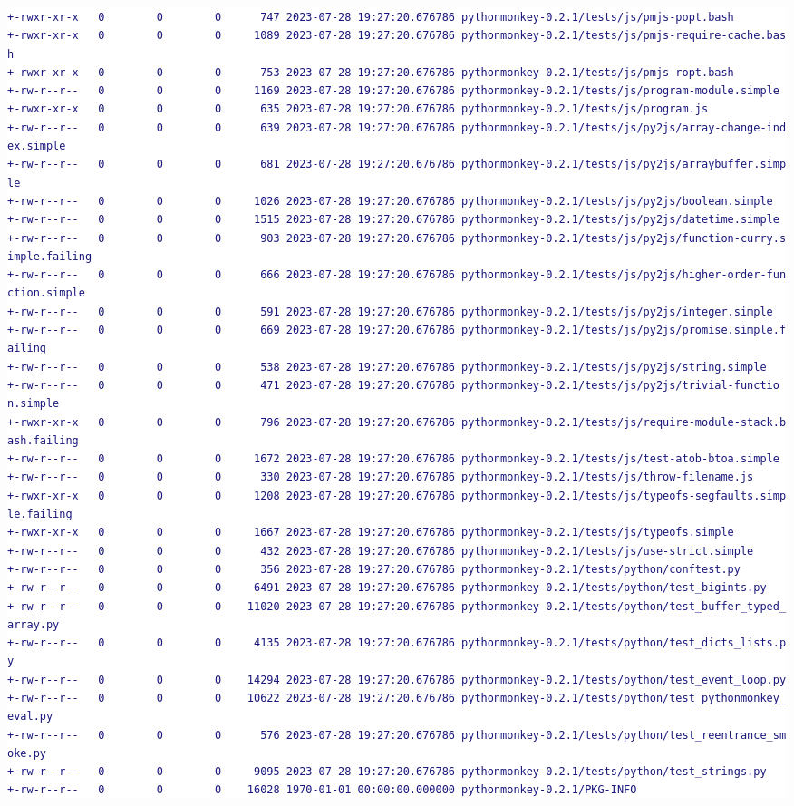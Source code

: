 ```diff
+-rwxr-xr-x   0        0        0      747 2023-07-28 19:27:20.676786 pythonmonkey-0.2.1/tests/js/pmjs-popt.bash
+-rwxr-xr-x   0        0        0     1089 2023-07-28 19:27:20.676786 pythonmonkey-0.2.1/tests/js/pmjs-require-cache.bash
+-rwxr-xr-x   0        0        0      753 2023-07-28 19:27:20.676786 pythonmonkey-0.2.1/tests/js/pmjs-ropt.bash
+-rw-r--r--   0        0        0     1169 2023-07-28 19:27:20.676786 pythonmonkey-0.2.1/tests/js/program-module.simple
+-rwxr-xr-x   0        0        0      635 2023-07-28 19:27:20.676786 pythonmonkey-0.2.1/tests/js/program.js
+-rw-r--r--   0        0        0      639 2023-07-28 19:27:20.676786 pythonmonkey-0.2.1/tests/js/py2js/array-change-index.simple
+-rw-r--r--   0        0        0      681 2023-07-28 19:27:20.676786 pythonmonkey-0.2.1/tests/js/py2js/arraybuffer.simple
+-rw-r--r--   0        0        0     1026 2023-07-28 19:27:20.676786 pythonmonkey-0.2.1/tests/js/py2js/boolean.simple
+-rw-r--r--   0        0        0     1515 2023-07-28 19:27:20.676786 pythonmonkey-0.2.1/tests/js/py2js/datetime.simple
+-rw-r--r--   0        0        0      903 2023-07-28 19:27:20.676786 pythonmonkey-0.2.1/tests/js/py2js/function-curry.simple.failing
+-rw-r--r--   0        0        0      666 2023-07-28 19:27:20.676786 pythonmonkey-0.2.1/tests/js/py2js/higher-order-function.simple
+-rw-r--r--   0        0        0      591 2023-07-28 19:27:20.676786 pythonmonkey-0.2.1/tests/js/py2js/integer.simple
+-rw-r--r--   0        0        0      669 2023-07-28 19:27:20.676786 pythonmonkey-0.2.1/tests/js/py2js/promise.simple.failing
+-rw-r--r--   0        0        0      538 2023-07-28 19:27:20.676786 pythonmonkey-0.2.1/tests/js/py2js/string.simple
+-rw-r--r--   0        0        0      471 2023-07-28 19:27:20.676786 pythonmonkey-0.2.1/tests/js/py2js/trivial-function.simple
+-rwxr-xr-x   0        0        0      796 2023-07-28 19:27:20.676786 pythonmonkey-0.2.1/tests/js/require-module-stack.bash.failing
+-rw-r--r--   0        0        0     1672 2023-07-28 19:27:20.676786 pythonmonkey-0.2.1/tests/js/test-atob-btoa.simple
+-rw-r--r--   0        0        0      330 2023-07-28 19:27:20.676786 pythonmonkey-0.2.1/tests/js/throw-filename.js
+-rwxr-xr-x   0        0        0     1208 2023-07-28 19:27:20.676786 pythonmonkey-0.2.1/tests/js/typeofs-segfaults.simple.failing
+-rwxr-xr-x   0        0        0     1667 2023-07-28 19:27:20.676786 pythonmonkey-0.2.1/tests/js/typeofs.simple
+-rw-r--r--   0        0        0      432 2023-07-28 19:27:20.676786 pythonmonkey-0.2.1/tests/js/use-strict.simple
+-rw-r--r--   0        0        0      356 2023-07-28 19:27:20.676786 pythonmonkey-0.2.1/tests/python/conftest.py
+-rw-r--r--   0        0        0     6491 2023-07-28 19:27:20.676786 pythonmonkey-0.2.1/tests/python/test_bigints.py
+-rw-r--r--   0        0        0    11020 2023-07-28 19:27:20.676786 pythonmonkey-0.2.1/tests/python/test_buffer_typed_array.py
+-rw-r--r--   0        0        0     4135 2023-07-28 19:27:20.676786 pythonmonkey-0.2.1/tests/python/test_dicts_lists.py
+-rw-r--r--   0        0        0    14294 2023-07-28 19:27:20.676786 pythonmonkey-0.2.1/tests/python/test_event_loop.py
+-rw-r--r--   0        0        0    10622 2023-07-28 19:27:20.676786 pythonmonkey-0.2.1/tests/python/test_pythonmonkey_eval.py
+-rw-r--r--   0        0        0      576 2023-07-28 19:27:20.676786 pythonmonkey-0.2.1/tests/python/test_reentrance_smoke.py
+-rw-r--r--   0        0        0     9095 2023-07-28 19:27:20.676786 pythonmonkey-0.2.1/tests/python/test_strings.py
+-rw-r--r--   0        0        0    16028 1970-01-01 00:00:00.000000 pythonmonkey-0.2.1/PKG-INFO
```

